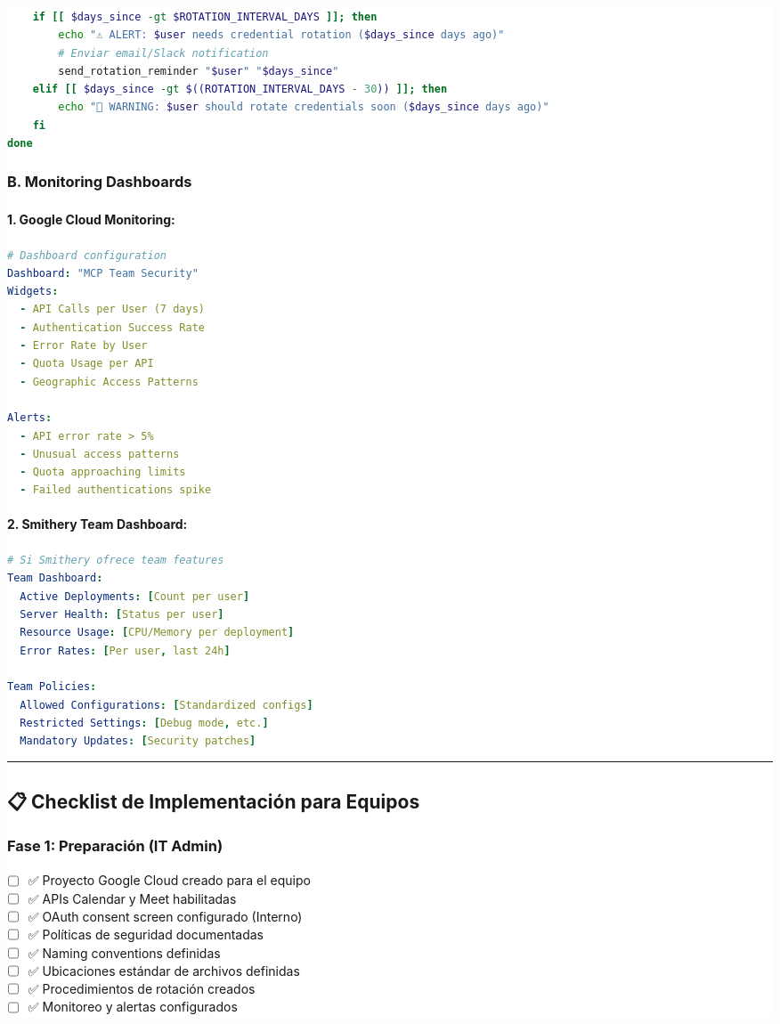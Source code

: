 ```bash
    if [[ $days_since -gt $ROTATION_INTERVAL_DAYS ]]; then
        echo "⚠️ ALERT: $user needs credential rotation ($days_since days ago)"
        # Enviar email/Slack notification
        send_rotation_reminder "$user" "$days_since"
    elif [[ $days_since -gt $((ROTATION_INTERVAL_DAYS - 30)) ]]; then
        echo "📅 WARNING: $user should rotate credentials soon ($days_since days ago)"
    fi
done
```

### **B. Monitoring Dashboards**

#### **1. Google Cloud Monitoring**:
```yaml
# Dashboard configuration
Dashboard: "MCP Team Security"
Widgets:
  - API Calls per User (7 days)
  - Authentication Success Rate
  - Error Rate by User
  - Quota Usage per API
  - Geographic Access Patterns

Alerts:
  - API error rate > 5%
  - Unusual access patterns
  - Quota approaching limits
  - Failed authentications spike
```

#### **2. Smithery Team Dashboard**:
```yaml
# Si Smithery ofrece team features
Team Dashboard:
  Active Deployments: [Count per user]
  Server Health: [Status per user]
  Resource Usage: [CPU/Memory per deployment]
  Error Rates: [Per user, last 24h]
  
Team Policies:
  Allowed Configurations: [Standardized configs]
  Restricted Settings: [Debug mode, etc.]
  Mandatory Updates: [Security patches]
```

---

## 📋 **Checklist de Implementación para Equipos**

### **Fase 1: Preparación (IT Admin)**
- [ ] ✅ Proyecto Google Cloud creado para el equipo
- [ ] ✅ APIs Calendar y Meet habilitadas
- [ ] ✅ OAuth consent screen configurado (Interno)
- [ ] ✅ Políticas de seguridad documentadas
- [ ] ✅ Naming conventions definidas
- [ ] ✅ Ubicaciones estándar de archivos definidas
- [ ] ✅ Procedimientos de rotación creados
- [ ] ✅ Monitoreo y alertas configurados
